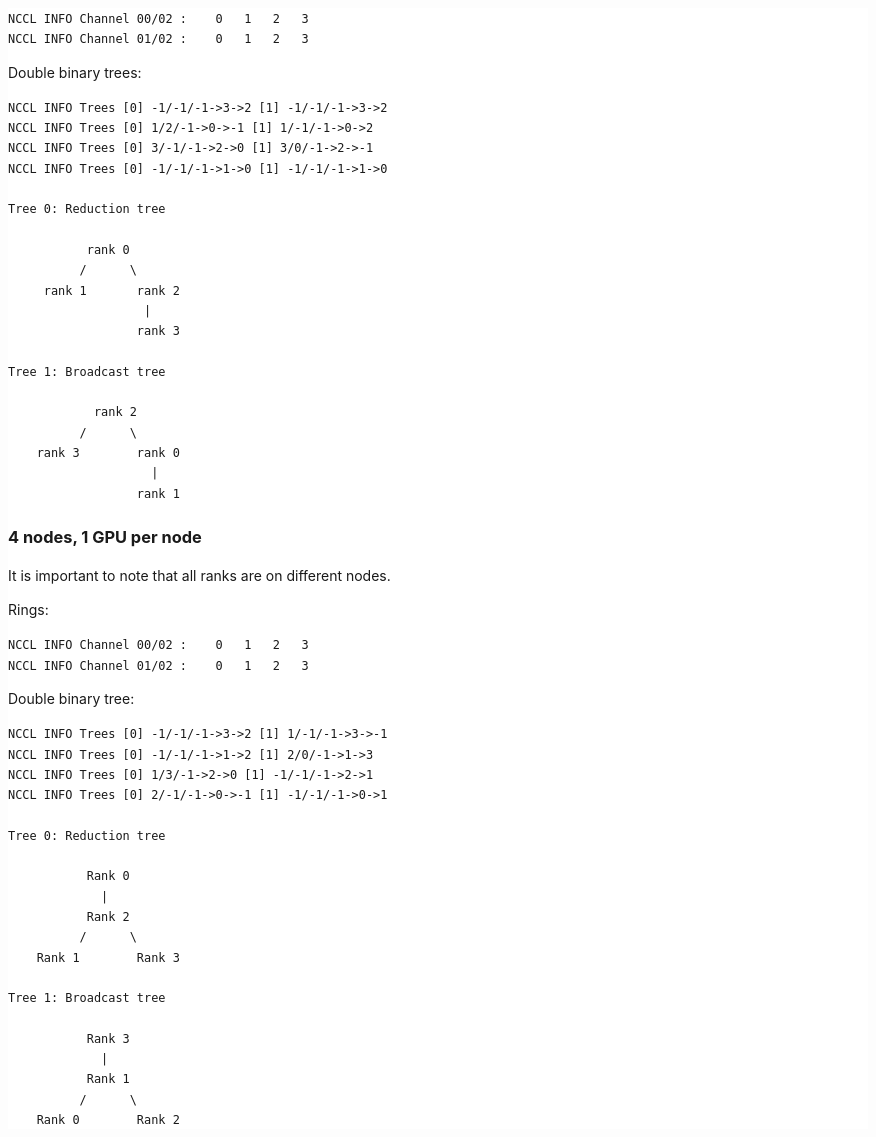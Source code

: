 ```
NCCL INFO Channel 00/02 :    0   1   2   3
NCCL INFO Channel 01/02 :    0   1   2   3
```

Double binary trees:

```
NCCL INFO Trees [0] -1/-1/-1->3->2 [1] -1/-1/-1->3->2
NCCL INFO Trees [0] 1/2/-1->0->-1 [1] 1/-1/-1->0->2
NCCL INFO Trees [0] 3/-1/-1->2->0 [1] 3/0/-1->2->-1
NCCL INFO Trees [0] -1/-1/-1->1->0 [1] -1/-1/-1->1->0

Tree 0: Reduction tree

           rank 0
          /      \
     rank 1       rank 2
                   |
                  rank 3

Tree 1: Broadcast tree

            rank 2
          /      \
    rank 3        rank 0
                    |
                  rank 1
```

### 4 nodes, 1 GPU per node

It is important to note that all ranks are on different nodes.

Rings:

```
NCCL INFO Channel 00/02 :    0   1   2   3
NCCL INFO Channel 01/02 :    0   1   2   3
```

Double binary tree:

```
NCCL INFO Trees [0] -1/-1/-1->3->2 [1] 1/-1/-1->3->-1
NCCL INFO Trees [0] -1/-1/-1->1->2 [1] 2/0/-1->1->3
NCCL INFO Trees [0] 1/3/-1->2->0 [1] -1/-1/-1->2->1
NCCL INFO Trees [0] 2/-1/-1->0->-1 [1] -1/-1/-1->0->1

Tree 0: Reduction tree

           Rank 0
             |
           Rank 2
          /      \
    Rank 1        Rank 3

Tree 1: Broadcast tree

           Rank 3
             |
           Rank 1
          /      \
    Rank 0        Rank 2
```
